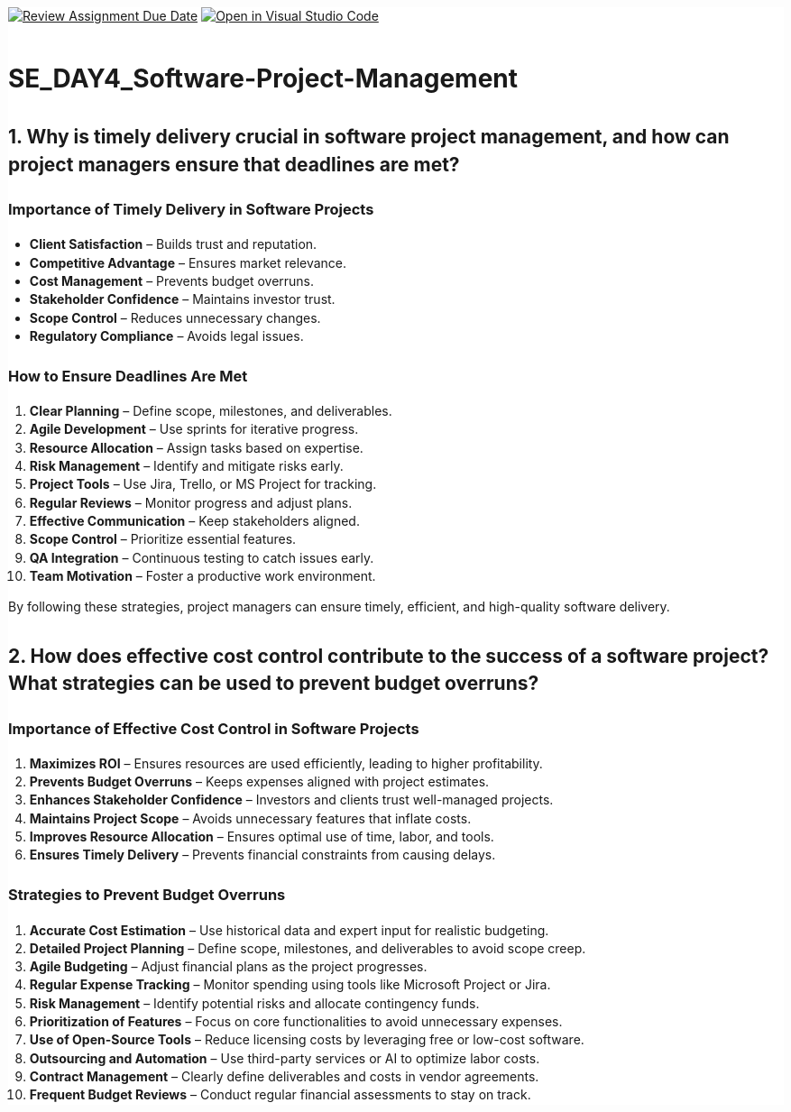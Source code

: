 [![Review Assignment Due Date](https://classroom.github.com/assets/deadline-readme-button-22041afd0340ce965d47ae6ef1cefeee28c7c493a6346c4f15d667ab976d596c.svg)](https://classroom.github.com/a/9pw6JKcu)
[![Open in Visual Studio Code](https://classroom.github.com/assets/open-in-vscode-2e0aaae1b6195c2367325f4f02e2d04e9abb55f0b24a779b69b11b9e10269abc.svg)](https://classroom.github.com/online_ide?assignment_repo_id=18440639&assignment_repo_type=AssignmentRepo)
# SE_DAY4_Software-Project-Management
## 1. Why is timely delivery crucial in software project management, and how can project managers ensure that deadlines are met?

### Importance of Timely Delivery in Software Projects  
- **Client Satisfaction** – Builds trust and reputation.  
- **Competitive Advantage** – Ensures market relevance.  
- **Cost Management** – Prevents budget overruns.  
- **Stakeholder Confidence** – Maintains investor trust.  
- **Scope Control** – Reduces unnecessary changes.  
- **Regulatory Compliance** – Avoids legal issues.  

### How to Ensure Deadlines Are Met  
1. **Clear Planning** – Define scope, milestones, and deliverables.  
2. **Agile Development** – Use sprints for iterative progress.  
3. **Resource Allocation** – Assign tasks based on expertise.  
4. **Risk Management** – Identify and mitigate risks early.  
5. **Project Tools** – Use Jira, Trello, or MS Project for tracking.  
6. **Regular Reviews** – Monitor progress and adjust plans.  
7. **Effective Communication** – Keep stakeholders aligned.  
8. **Scope Control** – Prioritize essential features.  
9. **QA Integration** – Continuous testing to catch issues early.  
10. **Team Motivation** – Foster a productive work environment.  

By following these strategies, project managers can ensure timely, efficient, and high-quality software delivery.

## 2. How does effective cost control contribute to the success of a software project? What strategies can be used to prevent budget overruns?

### **Importance of Effective Cost Control in Software Projects**  
1. **Maximizes ROI** – Ensures resources are used efficiently, leading to higher profitability.  
2. **Prevents Budget Overruns** – Keeps expenses aligned with project estimates.  
3. **Enhances Stakeholder Confidence** – Investors and clients trust well-managed projects.  
4. **Maintains Project Scope** – Avoids unnecessary features that inflate costs.  
5. **Improves Resource Allocation** – Ensures optimal use of time, labor, and tools.  
6. **Ensures Timely Delivery** – Prevents financial constraints from causing delays.  

### **Strategies to Prevent Budget Overruns**  
1. **Accurate Cost Estimation** – Use historical data and expert input for realistic budgeting.  
2. **Detailed Project Planning** – Define scope, milestones, and deliverables to avoid scope creep.  
3. **Agile Budgeting** – Adjust financial plans as the project progresses.  
4. **Regular Expense Tracking** – Monitor spending using tools like Microsoft Project or Jira.  
5. **Risk Management** – Identify potential risks and allocate contingency funds.  
6. **Prioritization of Features** – Focus on core functionalities to avoid unnecessary expenses.  
7. **Use of Open-Source Tools** – Reduce licensing costs by leveraging free or low-cost software.  
8. **Outsourcing and Automation** – Use third-party services or AI to optimize labor costs.  
9. **Contract Management** – Clearly define deliverables and costs in vendor agreements.  
10. **Frequent Budget Reviews** – Conduct regular financial assessments to stay on track.  
